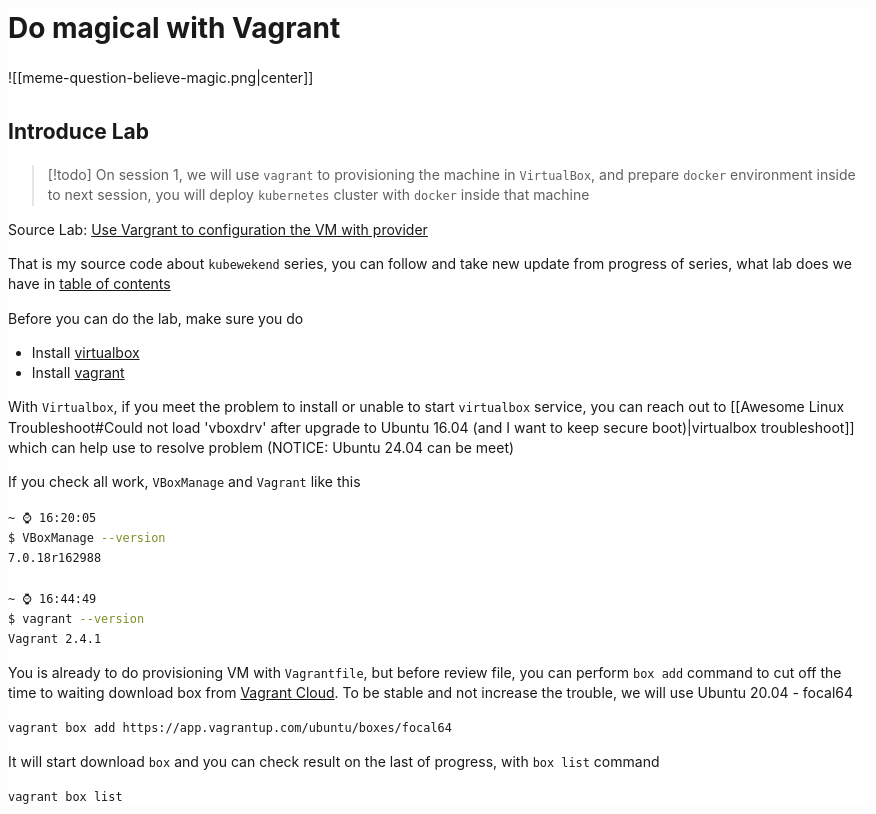 # Do magical with Vagrant

![[meme-question-believe-magic.png|center]]

## Introduce Lab

>[!todo]
>On session 1, we will use `vagrant` to provisioning the machine in `VirtualBox`, and prepare `docker` environment inside to next session, you will deploy `kubernetes` cluster with `docker` inside that machine

Source Lab: [Use Vargrant to configuration the VM with provider](https://github.com/Xeus-Territory/kubewekend?tab=readme-ov-file#use-vargrant-to-configuration-the-vm-with-provider)

That is my source code about `kubewekend` series, you can follow and take new update from progress of series, what lab does we have in [table of contents](https://github.com/Xeus-Territory/kubewekend?tab=readme-ov-file#table-of-contents)

Before you can do the lab, make sure you do 

- Install [virtualbox](https://www.virtualbox.org/wiki/Downloads)
- Install [vagrant](https://developer.hashicorp.com/vagrant/docs/installation)

With `Virtualbox`, if you meet the problem to install or unable to start `virtualbox` service, you can reach out to [[Awesome Linux Troubleshoot#Could not load 'vboxdrv' after upgrade to Ubuntu 16.04 (and I want to keep secure boot)|virtualbox troubleshoot]] which can help use to resolve problem (NOTICE: Ubuntu 24.04 can be meet)

If you check all work, `VBoxManage` and `Vagrant`  like this

```bash
~ ⌚ 16:20:05
$ VBoxManage --version
7.0.18r162988

~ ⌚ 16:44:49
$ vagrant --version
Vagrant 2.4.1
```

You is already to do provisioning VM with `Vagrantfile`, but before review file, you can perform `box add` command to cut off the time to waiting download box from [Vagrant Cloud](https://app.vagrantup.com/ubuntu/boxes/focal64). To be stable and not increase the trouble, we will use Ubuntu 20.04 - focal64

```bash
vagrant box add https://app.vagrantup.com/ubuntu/boxes/focal64
```

It will start download `box` and you can check result on the last of progress, with `box list` command

```bash
vagrant box list
```
